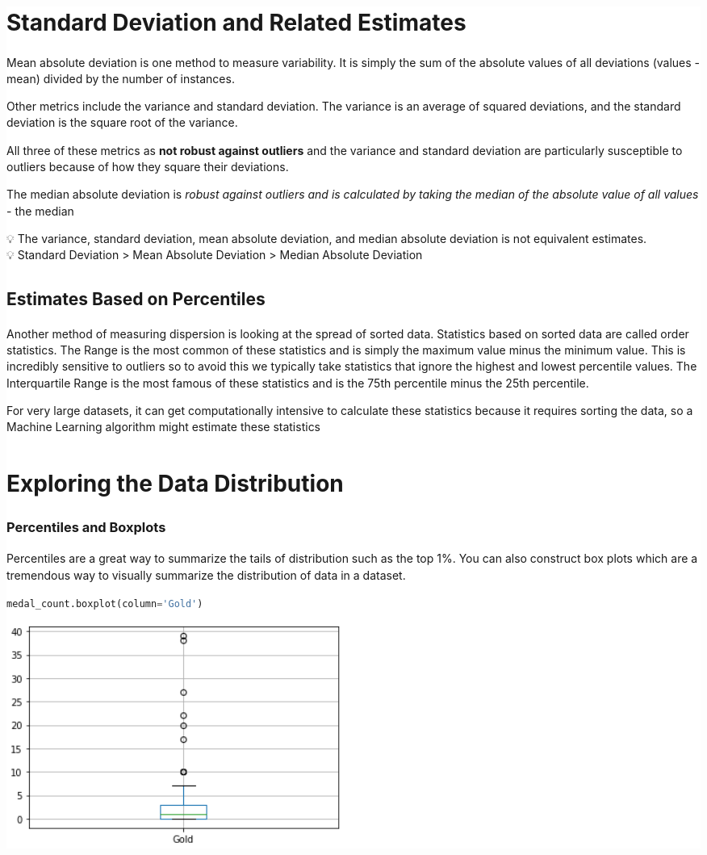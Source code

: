 # Standard Deviation and Related Estimates

Mean absolute deviation is one method to measure variability. It is simply the sum of the absolute values of all deviations (values - mean) divided by the number of instances.

Other metrics include the variance and standard deviation. The variance is an average of squared deviations, and the standard deviation is the square root of the variance.

All three of these metrics as **not robust against outliers** and the variance and standard deviation are particularly susceptible to outliers because of how they square their deviations.

The median absolute deviation is _robust against outliers and is calculated by taking the median of the absolute value of all values_ - the median

<aside> 💡 The variance, standard deviation, mean absolute deviation, and median absolute deviation is not equivalent estimates.

</aside>

<aside> 💡 Standard Deviation > Mean Absolute Deviation > Median Absolute Deviation

</aside>

## Estimates Based on Percentiles

Another method of measuring dispersion is looking at the spread of sorted data. Statistics based on sorted data are called order statistics. The Range is the most common of these statistics and is simply the maximum value minus the minimum value. This is incredibly sensitive to outliers so to avoid this we typically take statistics that ignore the highest and lowest percentile values. The Interquartile Range is the most famous of these statistics and is the 75th percentile minus the 25th percentile.

For very large datasets, it can get computationally intensive to calculate these statistics because it requires sorting the data, so a Machine Learning algorithm might estimate these statistics

# Exploring the Data Distribution

### Percentiles and Boxplots

Percentiles are a great way to summarize the tails of distribution such as the top 1%. You can also construct box plots which are a tremendous way to visually summarize the distribution of data in a dataset.


```python
medal_count.boxplot(column='Gold') 
```

![](./img/boxplot.png)
